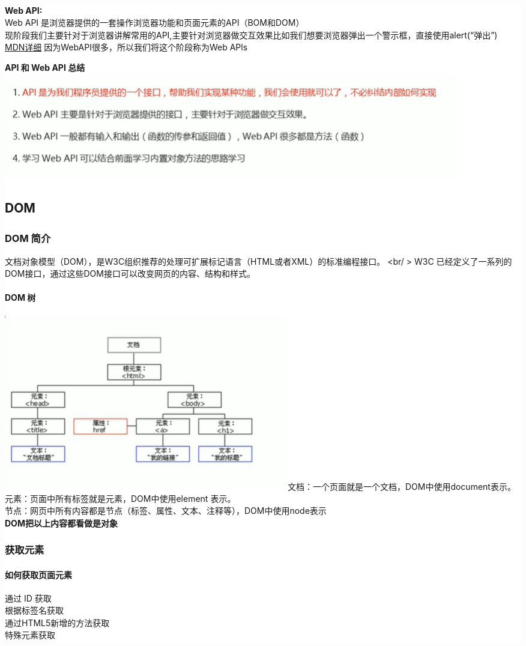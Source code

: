 <strong> Web API: </strong> <br />
Web API 是浏览器提供的一套操作浏览器功能和页面元素的API（BOM和DOM） <br />
现阶段我们主要针对于浏览器讲解常用的API,主要针对浏览器做交互效果比如我们想要浏览器弹出一个警示框，直接使用alert(“弹出”)  <br />
<a href="https://developer.mozilla.org/zh-CN/docs/Web/API" target="_black"> MDN详细</a>
因为WebAPI很多，所以我们将这个阶段称为Web APls <br/>

<strong> API 和 Web API 总结 </strong>
![](./jsimg/30.png)

## DOM
### DOM 简介
文档对象模型（DOM），是W3C组织推荐的处理可扩展标记语言（HTML或者XML）的标准编程接口。 <br/ >
W3C 已经定义了一系列的DOM接口，通过这些DOM接口可以改变网页的内容、结构和样式。 <br />

#### DOM 树
![](./jsimg/31.png)
文档：一个页面就是一个文档，DOM中使用document表示。 <br />
元素：页面中所有标签就是元素，DOM中使用element 表示。 <br />
节点：网页中所有内容都是节点（标签、属性、文本、注释等），DOM中使用node表示 <br />
<strong> DOM把以上内容都看做是对象 </strong>

### 获取元素
#### 如何获取页面元素
通过 ID 获取 <br />
根据标签名获取 <br />
通过HTML5新增的方法获取 <br />
特殊元素获取 <br />
